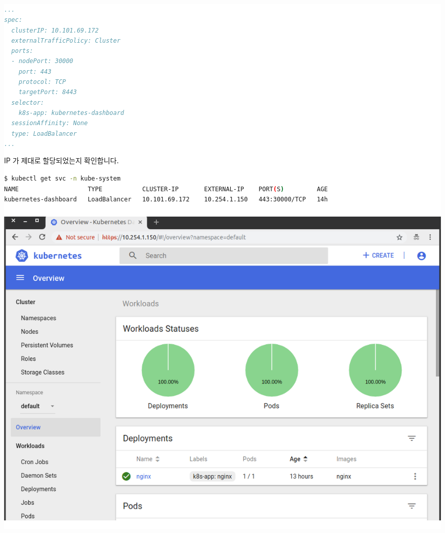 ```yaml
...
spec:
  clusterIP: 10.101.69.172
  externalTrafficPolicy: Cluster
  ports:
  - nodePort: 30000
    port: 443
    protocol: TCP
    targetPort: 8443
  selector:
    k8s-app: kubernetes-dashboard
  sessionAffinity: None
  type: LoadBalancer
...
```

IP 가 제대로 할당되었는지 확인합니다.

```bash
$ kubectl get svc -n kube-system
NAME                   TYPE           CLUSTER-IP       EXTERNAL-IP    PORT(S)         AGE
kubernetes-dashboard   LoadBalancer   10.101.69.172    10.254.1.150   443:30000/TCP   14h
```

![dashboard-lb](./assets/dashboard-lb.png)
